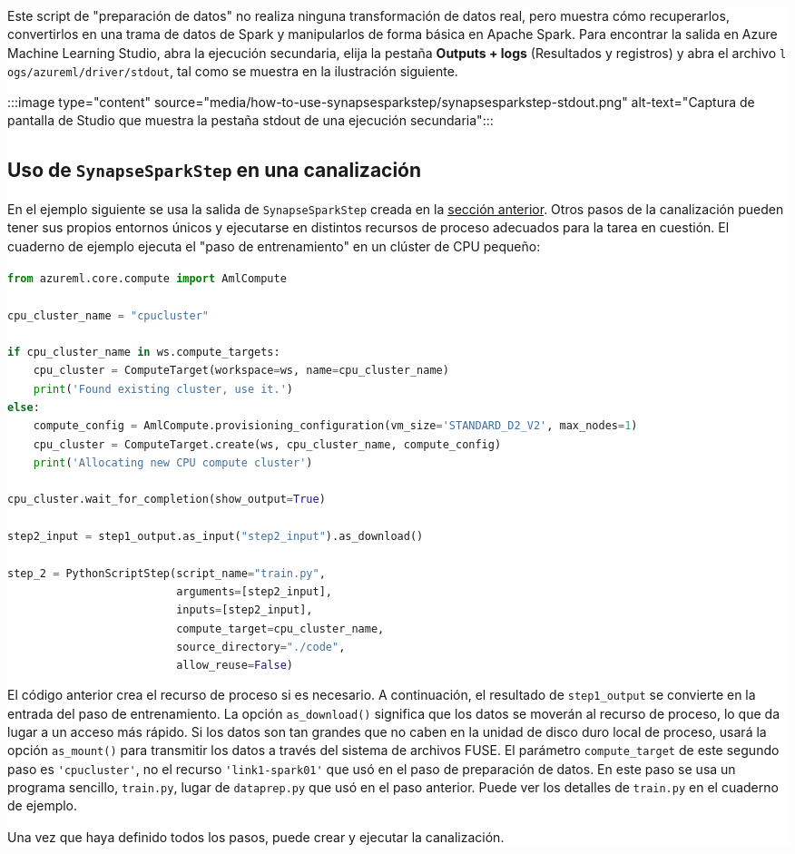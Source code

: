 Este script de "preparación de datos" no realiza ninguna transformación de datos real, pero muestra cómo recuperarlos, convertirlos en una trama de datos de Spark y manipularlos de forma básica en Apache Spark. Para encontrar la salida en Azure Machine Learning Studio, abra la ejecución secundaria, elija la pestaña **Outputs + logs** (Resultados y registros) y abra el archivo `logs/azureml/driver/stdout`, tal como se muestra en la ilustración siguiente.

:::image type="content" source="media/how-to-use-synapsesparkstep/synapsesparkstep-stdout.png" alt-text="Captura de pantalla de Studio que muestra la pestaña stdout de una ejecución secundaria":::

## <a name="use-the-synapsesparkstep-in-a-pipeline"></a>Uso de `SynapseSparkStep` en una canalización

En el ejemplo siguiente se usa la salida de `SynapseSparkStep` creada en la [sección anterior](#create-a-synapsesparkstep-that-uses-the-linked-apache-spark-pool). Otros pasos de la canalización pueden tener sus propios entornos únicos y ejecutarse en distintos recursos de proceso adecuados para la tarea en cuestión. El cuaderno de ejemplo ejecuta el "paso de entrenamiento" en un clúster de CPU pequeño:

```python
from azureml.core.compute import AmlCompute

cpu_cluster_name = "cpucluster"

if cpu_cluster_name in ws.compute_targets:
    cpu_cluster = ComputeTarget(workspace=ws, name=cpu_cluster_name)
    print('Found existing cluster, use it.')
else:
    compute_config = AmlCompute.provisioning_configuration(vm_size='STANDARD_D2_V2', max_nodes=1)
    cpu_cluster = ComputeTarget.create(ws, cpu_cluster_name, compute_config)
    print('Allocating new CPU compute cluster')

cpu_cluster.wait_for_completion(show_output=True)

step2_input = step1_output.as_input("step2_input").as_download()

step_2 = PythonScriptStep(script_name="train.py",
                          arguments=[step2_input],
                          inputs=[step2_input],
                          compute_target=cpu_cluster_name,
                          source_directory="./code",
                          allow_reuse=False)
```

El código anterior crea el recurso de proceso si es necesario. A continuación, el resultado de `step1_output` se convierte en la entrada del paso de entrenamiento. La opción `as_download()` significa que los datos se moverán al recurso de proceso, lo que da lugar a un acceso más rápido. Si los datos son tan grandes que no caben en la unidad de disco duro local de proceso, usará la opción `as_mount()` para transmitir los datos a través del sistema de archivos FUSE. El parámetro `compute_target` de este segundo paso es `'cpucluster'`, no el recurso `'link1-spark01'` que usó en el paso de preparación de datos. En este paso se usa un programa sencillo, `train.py`, lugar de `dataprep.py` que usó en el paso anterior. Puede ver los detalles de `train.py` en el cuaderno de ejemplo.

Una vez que haya definido todos los pasos, puede crear y ejecutar la canalización. 

